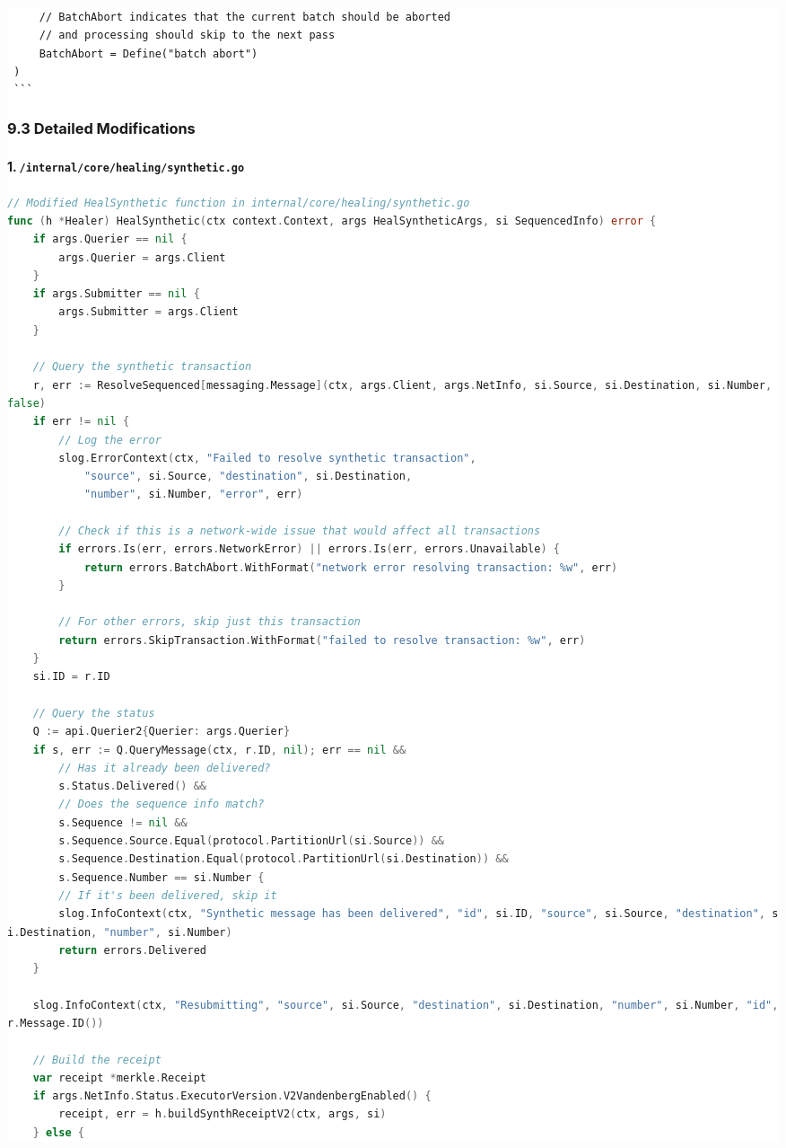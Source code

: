          // BatchAbort indicates that the current batch should be aborted
         // and processing should skip to the next pass
         BatchAbort = Define("batch abort")
     )
     ```

### 9.3 Detailed Modifications

#### 1. `/internal/core/healing/synthetic.go`

```go
// Modified HealSynthetic function in internal/core/healing/synthetic.go
func (h *Healer) HealSynthetic(ctx context.Context, args HealSyntheticArgs, si SequencedInfo) error {
    if args.Querier == nil {
        args.Querier = args.Client
    }
    if args.Submitter == nil {
        args.Submitter = args.Client
    }

    // Query the synthetic transaction
    r, err := ResolveSequenced[messaging.Message](ctx, args.Client, args.NetInfo, si.Source, si.Destination, si.Number, false)
    if err != nil {
        // Log the error
        slog.ErrorContext(ctx, "Failed to resolve synthetic transaction", 
            "source", si.Source, "destination", si.Destination, 
            "number", si.Number, "error", err)
        
        // Check if this is a network-wide issue that would affect all transactions
        if errors.Is(err, errors.NetworkError) || errors.Is(err, errors.Unavailable) {
            return errors.BatchAbort.WithFormat("network error resolving transaction: %w", err)
        }
        
        // For other errors, skip just this transaction
        return errors.SkipTransaction.WithFormat("failed to resolve transaction: %w", err)
    }
    si.ID = r.ID

    // Query the status
    Q := api.Querier2{Querier: args.Querier}
    if s, err := Q.QueryMessage(ctx, r.ID, nil); err == nil &&
        // Has it already been delivered?
        s.Status.Delivered() &&
        // Does the sequence info match?
        s.Sequence != nil &&
        s.Sequence.Source.Equal(protocol.PartitionUrl(si.Source)) &&
        s.Sequence.Destination.Equal(protocol.PartitionUrl(si.Destination)) &&
        s.Sequence.Number == si.Number {
        // If it's been delivered, skip it
        slog.InfoContext(ctx, "Synthetic message has been delivered", "id", si.ID, "source", si.Source, "destination", si.Destination, "number", si.Number)
        return errors.Delivered
    }

    slog.InfoContext(ctx, "Resubmitting", "source", si.Source, "destination", si.Destination, "number", si.Number, "id", r.Message.ID())

    // Build the receipt
    var receipt *merkle.Receipt
    if args.NetInfo.Status.ExecutorVersion.V2VandenbergEnabled() {
        receipt, err = h.buildSynthReceiptV2(ctx, args, si)
    } else {
```